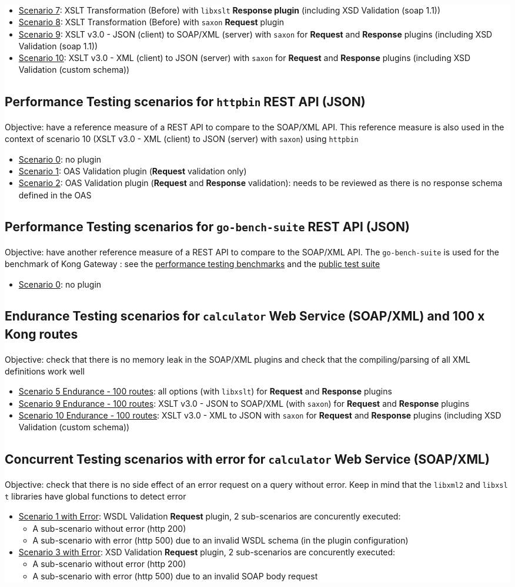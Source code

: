 - [Scenario 7](/loadtesting/k6/scen7.js): XSLT Transformation (Before) with `libxslt` **Response plugin** (including XSD Validation (soap 1.1))
- [Scenario 8](/loadtesting/k6/scen8saxon.js): XSLT Transformation (Before) with `saxon` **Request** plugin
- [Scenario 9](/loadtesting/k6/scen9saxon.js): XSLT v3.0 - JSON (client) to SOAP/XML (server) with `saxon` for **Request** and **Response** plugins (including XSD Validation (soap 1.1))
- [Scenario 10](/loadtesting/k6/scen10saxon.js): XSLT v3.0 - XML (client) to JSON (server) with `saxon` for **Request** and **Response** plugins (including XSD Validation (custom schema))

## Performance Testing scenarios for `httpbin` REST API (JSON)
Objective: have a reference measure of a REST API to compare to the SOAP/XML API. This reference measure is also used in the context of scenario 10 (XSLT v3.0 - XML (client) to JSON (server) with `saxon`) using `httpbin`
- [Scenario 0](/loadtesting/k6/scenhttpbin0.js): no plugin
- [Scenario 1](/loadtesting/k6/scenhttpbin1.js): OAS Validation plugin (**Request** validation only)
- [Scenario 2](/loadtesting/k6/scenhttpbin2.js): OAS Validation plugin (**Request** and **Response** validation): needs to be reviewed as there is no response schema defined in the OAS

## Performance Testing scenarios for `go-bench-suite` REST API (JSON)
Objective: have another reference measure of a REST API to compare to the SOAP/XML API. The `go-bench-suite` is used for the benchmark of Kong Gateway : see the [performance testing benchmarks](https://docs.konghq.com/gateway/latest/production/performance/performance-testing/) and the [public test suite](https://github.com/Kong/kong-gateway-performance-benchmark/)
- [Scenario 0](/loadtesting/k6/scengobench0.js): no plugin

## Endurance Testing scenarios for `calculator` Web Service (SOAP/XML) and 100 x Kong routes
Objective: check that there is no memory leak in the SOAP/XML plugins and check that the compiling/parsing of all XML definitions work well
- [Scenario 5 Endurance - 100 routes](/loadtesting/k6/scen5endurance100.js): all options (with `libxslt`) for **Request** and **Response** plugins
- [Scenario 9 Endurance - 100 routes](/loadtesting/k6/scen9saxonendurance100.js): XSLT v3.0 - JSON to SOAP/XML (with `saxon`) for **Request** and **Response** plugins
- [Scenario 10 Endurance - 100 routes](/loadtesting/k6/scen10saxonendurance100.js): XSLT v3.0 - XML to JSON with `saxon` for **Request** and **Response** plugins (including XSD Validation (custom schema))

## Concurrent Testing scenarios with error for `calculator` Web Service (SOAP/XML)
Objective: check that there is no side effect of an error request on a query without error. Keep in mind that the `libxml2` and `libxslt` libraries have global functions to detect error
- [Scenario 1 with Error](/loadtesting/k6/scen1concurrent.js): WSDL Validation **Request** plugin, 2 sub-scenarios are concurently executed:
  - A sub-scenario without error (http 200)
  - A sub-scenario with error (http 500) due to an invalid WSDL schema (in the plugin configuration)
- [Scenario 3 with Error](/loadtesting/k6/scen3concurrent.js): XSD Validation **Request** plugin, 2 sub-scenarios are concurently executed: 
  - A sub-scenario without error (http 200)
  - A sub-scenario with error (http 500) due to an invalid SOAP body request
